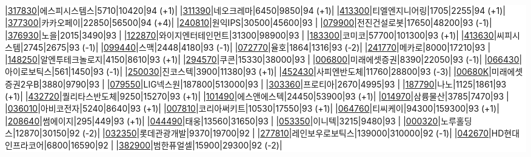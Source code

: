 |[317830](https://finance.daum.net/quotes/A317830)|에스피시스템스|5710|10420|94 (+1)|
|[311390](https://finance.daum.net/quotes/A311390)|네오크레마|6450|9850|94 (+1)|
|[413300](https://finance.daum.net/quotes/A413300)|티엘엔지니어링|1705|2255|94 (+1)|
|[377300](https://finance.daum.net/quotes/A377300)|카카오페이|22850|56500|94 (+4)|
|[240810](https://finance.daum.net/quotes/A240810)|원익IPS|30500|45600|93 |
|[079900](https://finance.daum.net/quotes/A079900)|전진건설로봇|17650|48200|93 (-1)|
|[376930](https://finance.daum.net/quotes/A376930)|노을|2015|3490|93 |
|[122870](https://finance.daum.net/quotes/A122870)|와이지엔터테인먼트|31300|98900|93 |
|[183300](https://finance.daum.net/quotes/A183300)|코미코|57700|101300|93 (+1)|
|[413630](https://finance.daum.net/quotes/A413630)|씨피시스템|2745|2675|93 (-1)|
|[099440](https://finance.daum.net/quotes/A099440)|스맥|2448|4180|93 (-1)|
|[072770](https://finance.daum.net/quotes/A072770)|율호|1864|1316|93 (-2)|
|[241770](https://finance.daum.net/quotes/A241770)|메카로|8000|17210|93 |
|[148250](https://finance.daum.net/quotes/A148250)|알엔투테크놀로지|4150|8610|93 (+1)|
|[294570](https://finance.daum.net/quotes/A294570)|쿠콘|15330|38000|93 |
|[006800](https://finance.daum.net/quotes/A006800)|미래에셋증권|8390|22050|93 (-1)|
|[066430](https://finance.daum.net/quotes/A066430)|아이로보틱스|561|1450|93 (-1)|
|[250030](https://finance.daum.net/quotes/A250030)|진코스텍|3900|11380|93 (+1)|
|[452430](https://finance.daum.net/quotes/A452430)|사피엔반도체|11760|28800|93 (-3)|
|[00680K](https://finance.daum.net/quotes/A00680K)|미래에셋증권2우B|3880|9790|93 |
|[079550](https://finance.daum.net/quotes/A079550)|LIG넥스원|187800|513000|93 |
|[303360](https://finance.daum.net/quotes/A303360)|프로티아|2670|4995|93 |
|[187790](https://finance.daum.net/quotes/A187790)|나노|1125|1861|93 (+1)|
|[432720](https://finance.daum.net/quotes/A432720)|퀄리타스반도체|9250|15270|93 (+1)|
|[101490](https://finance.daum.net/quotes/A101490)|에스앤에스텍|24450|53900|93 (+1)|
|[014970](https://finance.daum.net/quotes/A014970)|삼륭물산|3785|7470|93 |
|[036010](https://finance.daum.net/quotes/A036010)|아비코전자|5240|8640|93 (+1)|
|[007810](https://finance.daum.net/quotes/A007810)|코리아써키트|10530|17550|93 (+1)|
|[064760](https://finance.daum.net/quotes/A064760)|티씨케이|94300|159300|93 (+1)|
|[208640](https://finance.daum.net/quotes/A208640)|썸에이지|295|449|93 (+1)|
|[044490](https://finance.daum.net/quotes/A044490)|태웅|13560|31650|93 |
|[053350](https://finance.daum.net/quotes/A053350)|이니텍|3215|9480|93 |
|[000320](https://finance.daum.net/quotes/A000320)|노루홀딩스|12870|30150|92 (-2)|
|[032350](https://finance.daum.net/quotes/A032350)|롯데관광개발|9370|19700|92 |
|[277810](https://finance.daum.net/quotes/A277810)|레인보우로보틱스|139000|310000|92 (-1)|
|[042670](https://finance.daum.net/quotes/A042670)|HD현대인프라코어|6800|16590|92 |
|[382900](https://finance.daum.net/quotes/A382900)|범한퓨얼셀|15900|29300|92 (-2)|